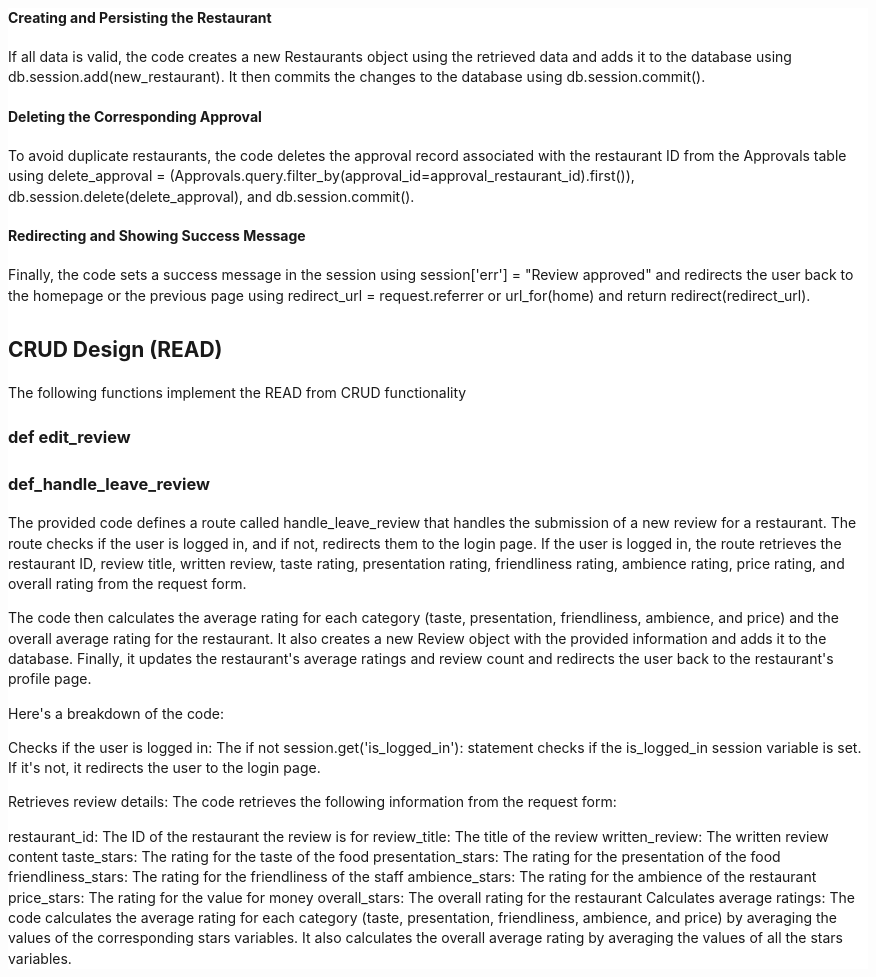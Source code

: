 #### Creating and Persisting the Restaurant

If all data is valid, the code creates a new Restaurants object using the retrieved data and adds it to the database using db.session.add(new_restaurant). It then commits the changes to the database using db.session.commit().

#### Deleting the Corresponding Approval

To avoid duplicate restaurants, the code deletes the approval record associated with the restaurant ID from the Approvals table using delete_approval = (Approvals.query.filter_by(approval_id=approval_restaurant_id).first()), db.session.delete(delete_approval), and db.session.commit().

#### Redirecting and Showing Success Message

Finally, the code sets a success message in the session using session['err'] = "Review approved" and redirects the user back to the homepage or the previous page using redirect_url = request.referrer or url_for(home) and return redirect(redirect_url).





## CRUD Design (READ)

The following functions implement the READ from CRUD functionality

### def edit_review



### def_handle_leave_review


The provided code defines a route called handle_leave_review that handles the submission of a new review for a restaurant. The route checks if the user is logged in, and if not, redirects them to the login page. If the user is logged in, the route retrieves the restaurant ID, review title, written review, taste rating, presentation rating, friendliness rating, ambience rating, price rating, and overall rating from the request form.

The code then calculates the average rating for each category (taste, presentation, friendliness, ambience, and price) and the overall average rating for the restaurant. It also creates a new Review object with the provided information and adds it to the database. Finally, it updates the restaurant's average ratings and review count and redirects the user back to the restaurant's profile page.

Here's a breakdown of the code:

Checks if the user is logged in: The if not session.get('is_logged_in'): statement checks if the is_logged_in session variable is set. If it's not, it redirects the user to the login page.

Retrieves review details: The code retrieves the following information from the request form:

restaurant_id: The ID of the restaurant the review is for
review_title: The title of the review
written_review: The written review content
taste_stars: The rating for the taste of the food
presentation_stars: The rating for the presentation of the food
friendliness_stars: The rating for the friendliness of the staff
ambience_stars: The rating for the ambience of the restaurant
price_stars: The rating for the value for money
overall_stars: The overall rating for the restaurant
Calculates average ratings: The code calculates the average rating for each category (taste, presentation, friendliness, ambience, and price) by averaging the values of the corresponding stars variables. It also calculates the overall average rating by averaging the values of all the stars variables.
